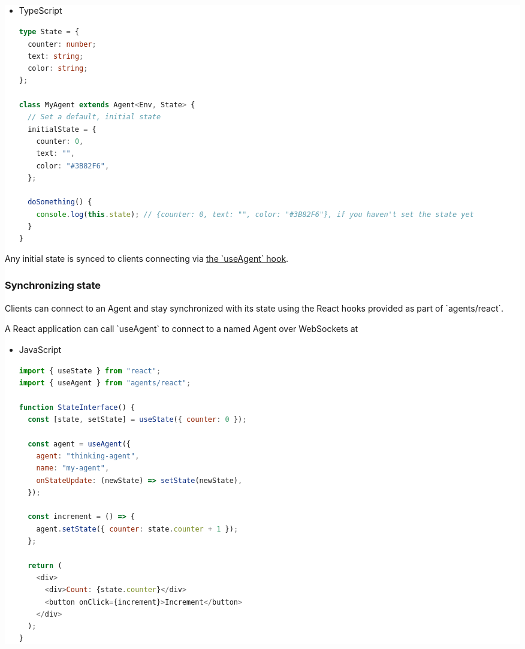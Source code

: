 * TypeScript

  ```ts
  type State = {
    counter: number;
    text: string;
    color: string;
  };

  class MyAgent extends Agent<Env, State> {
    // Set a default, initial state
    initialState = {
      counter: 0,
      text: "",
      color: "#3B82F6",
    };

    doSomething() {
      console.log(this.state); // {counter: 0, text: "", color: "#3B82F6"}, if you haven't set the state yet
    }
  }
  ```

Any initial state is synced to clients connecting via [the \`useAgent\` hook](#synchronizing-state).

### Synchronizing state

Clients can connect to an Agent and stay synchronized with its state using the React hooks provided as part of \`agents/react\`.

A React application can call \`useAgent\` to connect to a named Agent over WebSockets at

* JavaScript

  ```js
  import { useState } from "react";
  import { useAgent } from "agents/react";

  function StateInterface() {
    const [state, setState] = useState({ counter: 0 });

    const agent = useAgent({
      agent: "thinking-agent",
      name: "my-agent",
      onStateUpdate: (newState) => setState(newState),
    });

    const increment = () => {
      agent.setState({ counter: state.counter + 1 });
    };

    return (
      <div>
        <div>Count: {state.counter}</div>
        <button onClick={increment}>Increment</button>
      </div>
    );
  }
  ```
